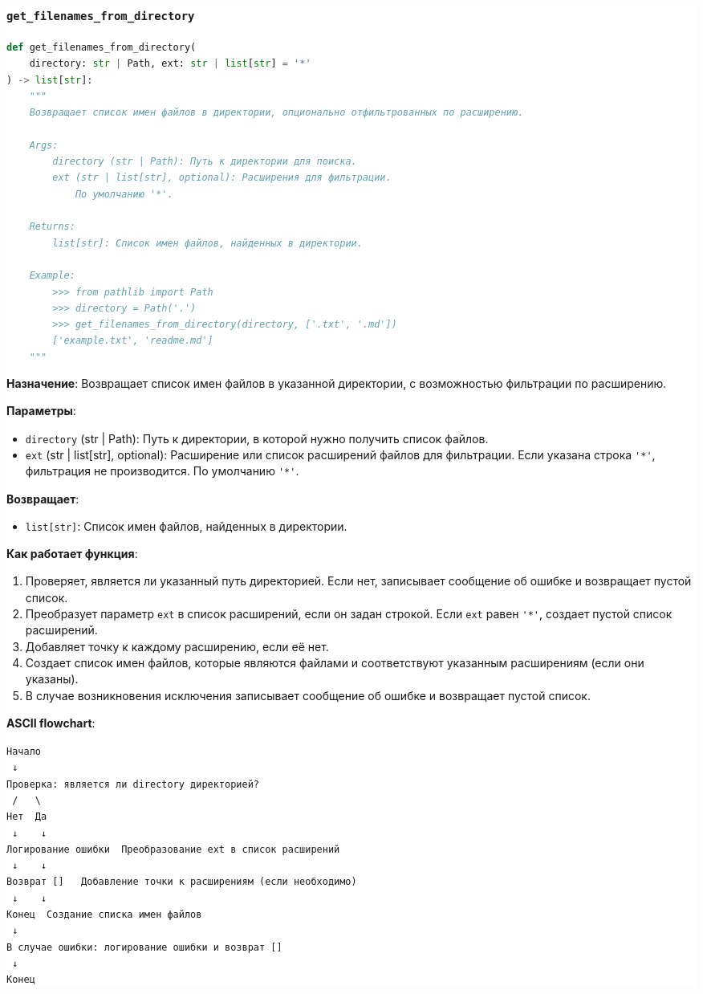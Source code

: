 ### `get_filenames_from_directory`

```python
def get_filenames_from_directory(
    directory: str | Path, ext: str | list[str] = '*'
) -> list[str]:
    """
    Возвращает список имен файлов в директории, опционально отфильтрованных по расширению.

    Args:
        directory (str | Path): Путь к директории для поиска.
        ext (str | list[str], optional): Расширения для фильтрации.
            По умолчанию '*'.

    Returns:
        list[str]: Список имен файлов, найденных в директории.

    Example:
        >>> from pathlib import Path
        >>> directory = Path('.')
        >>> get_filenames_from_directory(directory, ['.txt', '.md'])
        ['example.txt', 'readme.md']
    """
```

**Назначение**: Возвращает список имен файлов в указанной директории, с возможностью фильтрации по расширению.

**Параметры**:

- `directory` (str | Path): Путь к директории, в которой нужно получить список файлов.
- `ext` (str | list[str], optional): Расширение или список расширений файлов для фильтрации. Если указана строка `'*'`, фильтрация не производится. По умолчанию `'*'`.

**Возвращает**:

- `list[str]`: Список имен файлов, найденных в директории.

**Как работает функция**:

1.  Проверяет, является ли указанный путь директорией. Если нет, записывает сообщение об ошибке и возвращает пустой список.
2.  Преобразует параметр `ext` в список расширений, если он задан строкой. Если `ext` равен `'*'`, создает пустой список расширений.
3.  Добавляет точку к каждому расширению, если её нет.
4.  Создает список имен файлов, которые являются файлами и соответствуют указанным расширениям (если они указаны).
5.  В случае возникновения исключения записывает сообщение об ошибке и возвращает пустой список.

**ASCII flowchart**:

```
Начало
 ↓
Проверка: является ли directory директорией?
 /   \
Нет  Да
 ↓    ↓
Логирование ошибки  Преобразование ext в список расширений
 ↓    ↓
Возврат []   Добавление точки к расширениям (если необходимо)
 ↓    ↓
Конец  Создание списка имен файлов
 ↓
В случае ошибки: логирование ошибки и возврат []
 ↓
Конец
```
